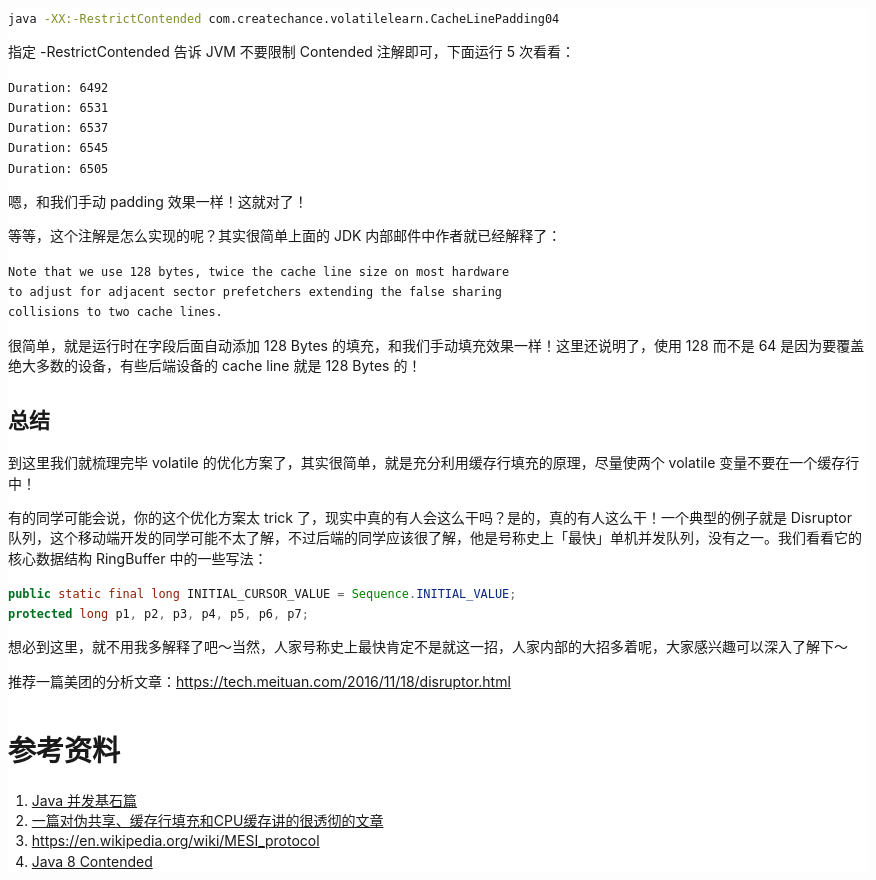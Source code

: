 ```bash
java -XX:-RestrictContended com.createchance.volatilelearn.CacheLinePadding04
```

指定 -RestrictContended 告诉 JVM 不要限制 Contended 注解即可，下面运行 5 次看看：

```bash
Duration: 6492
Duration: 6531
Duration: 6537
Duration: 6545
Duration: 6505
```

嗯，和我们手动 padding 效果一样！这就对了！

等等，这个注解是怎么实现的呢？其实很简单上面的 JDK 内部邮件中作者就已经解释了：

```bash
Note that we use 128 bytes, twice the cache line size on most hardware
to adjust for adjacent sector prefetchers extending the false sharing
collisions to two cache lines.
```

很简单，就是运行时在字段后面自动添加 128 Bytes 的填充，和我们手动填充效果一样！这里还说明了，使用 128 而不是 64 是因为要覆盖绝大多数的设备，有些后端设备的 cache line 就是 128 Bytes 的！

## 总结

到这里我们就梳理完毕 volatile 的优化方案了，其实很简单，就是充分利用缓存行填充的原理，尽量使两个 volatile 变量不要在一个缓存行中！

有的同学可能会说，你的这个优化方案太 trick 了，现实中真的有人会这么干吗？是的，真的有人这么干！一个典型的例子就是 Disruptor 队列，这个移动端开发的同学可能不太了解，不过后端的同学应该很了解，他是号称史上「最快」单机并发队列，没有之一。我们看看它的核心数据结构 RingBuffer 中的一些写法：

```java
public static final long INITIAL_CURSOR_VALUE = Sequence.INITIAL_VALUE;
protected long p1, p2, p3, p4, p5, p6, p7;
```

想必到这里，就不用我多解释了吧～当然，人家号称史上最快肯定不是就这一招，人家内部的大招多着呢，大家感兴趣可以深入了解下～

推荐一篇美团的分析文章：https://tech.meituan.com/2016/11/18/disruptor.html

# 参考资料

1. [Java 并发基石篇]([https://createchance.github.io/post/java-%E5%B9%B6%E5%8F%91%E4%B9%8B%E5%9F%BA%E7%9F%B3%E7%AF%87/](https://createchance.github.io/post/java-并发之基石篇/)) 
2. [一篇对伪共享、缓存行填充和CPU缓存讲的很透彻的文章](https://blog.csdn.net/qq_27680317/article/details/78486220)
3. https://en.wikipedia.org/wiki/MESI_protocol
4. [Java 8 Contended](https://mail.openjdk.java.net/pipermail/hotspot-dev/2012-November/007309.html)